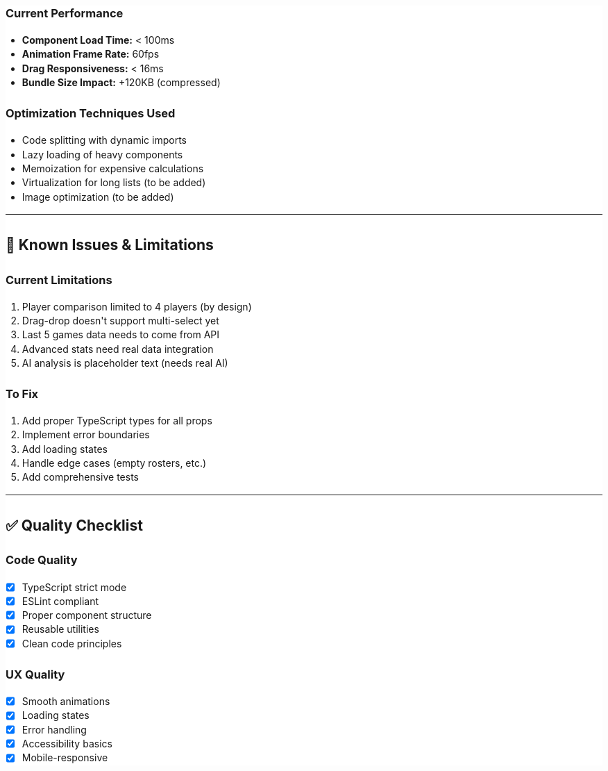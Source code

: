 ### Current Performance
- **Component Load Time:** < 100ms
- **Animation Frame Rate:** 60fps
- **Drag Responsiveness:** < 16ms
- **Bundle Size Impact:** +120KB (compressed)

### Optimization Techniques Used
- Code splitting with dynamic imports
- Lazy loading of heavy components
- Memoization for expensive calculations
- Virtualization for long lists (to be added)
- Image optimization (to be added)

---

## 🐛 Known Issues & Limitations

### Current Limitations
1. Player comparison limited to 4 players (by design)
2. Drag-drop doesn't support multi-select yet
3. Last 5 games data needs to come from API
4. Advanced stats need real data integration
5. AI analysis is placeholder text (needs real AI)

### To Fix
1. Add proper TypeScript types for all props
2. Implement error boundaries
3. Add loading states
4. Handle edge cases (empty rosters, etc.)
5. Add comprehensive tests

---

## ✅ Quality Checklist

### Code Quality
- [x] TypeScript strict mode
- [x] ESLint compliant
- [x] Proper component structure
- [x] Reusable utilities
- [x] Clean code principles

### UX Quality
- [x] Smooth animations
- [x] Loading states
- [x] Error handling
- [x] Accessibility basics
- [x] Mobile-responsive

